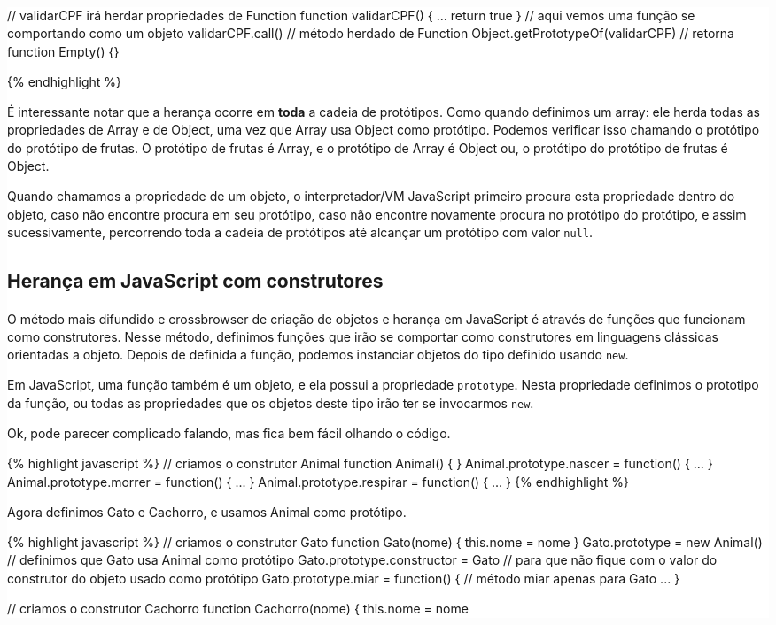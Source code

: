 // validarCPF irá herdar propriedades de Function
function validarCPF() {
  ...
  return true
}
// aqui vemos uma função se comportando como um objeto
validarCPF.call() // método herdado de Function
Object.getPrototypeOf(validarCPF) // retorna function Empty() {}

{% endhighlight %}

É interessante notar que a herança ocorre em __toda__ a cadeia de protótipos. Como quando definimos um array: ele herda todas as propriedades de Array e de Object, uma vez que Array usa Object como protótipo.
Podemos verificar isso chamando o protótipo do protótipo de frutas. O protótipo de frutas é Array, e o protótipo de Array é Object ou, o protótipo do protótipo de frutas é Object.

Quando chamamos a propriedade de um objeto, o interpretador/VM JavaScript primeiro procura esta propriedade dentro do objeto, caso não encontre procura em seu protótipo, caso não encontre novamente procura no protótipo do protótipo, e assim sucessivamente, percorrendo toda a cadeia de protótipos até alcançar um protótipo com valor <code>null</code>.

## Herança em JavaScript com construtores

O método mais difundido e crossbrowser de criação de objetos e herança em JavaScript é através de funções que funcionam como construtores. Nesse método, definimos funções que irão se comportar como construtores em linguagens clássicas orientadas a objeto. Depois de definida a função, podemos instanciar objetos do tipo definido usando <code>new</code>.

Em JavaScript, uma função também é um objeto, e ela possui a propriedade <code>prototype</code>. 
Nesta propriedade definimos o prototipo da função, ou todas as propriedades que os objetos deste tipo irão ter se invocarmos <code>new</code>. 

Ok, pode parecer complicado falando, mas fica bem fácil olhando o código.

{% highlight javascript %}
// criamos o construtor Animal
function Animal() {
}
Animal.prototype.nascer = function() {
  ...
}
Animal.prototype.morrer = function() {
  ...
}
Animal.prototype.respirar = function() {
  ...
}
{% endhighlight %}

Agora definimos Gato e Cachorro, e usamos Animal como protótipo.

{% highlight javascript %}
// criamos o construtor Gato
function Gato(nome) {
  this.nome = nome
}
Gato.prototype = new Animal() // definimos que Gato usa Animal como protótipo
Gato.prototype.constructor = Gato // para que não fique com o valor do construtor do objeto usado como protótipo
Gato.prototype.miar = function() { // método miar apenas para Gato
  ...
}

// criamos o construtor Cachorro
function Cachorro(nome) {
  this.nome = nome